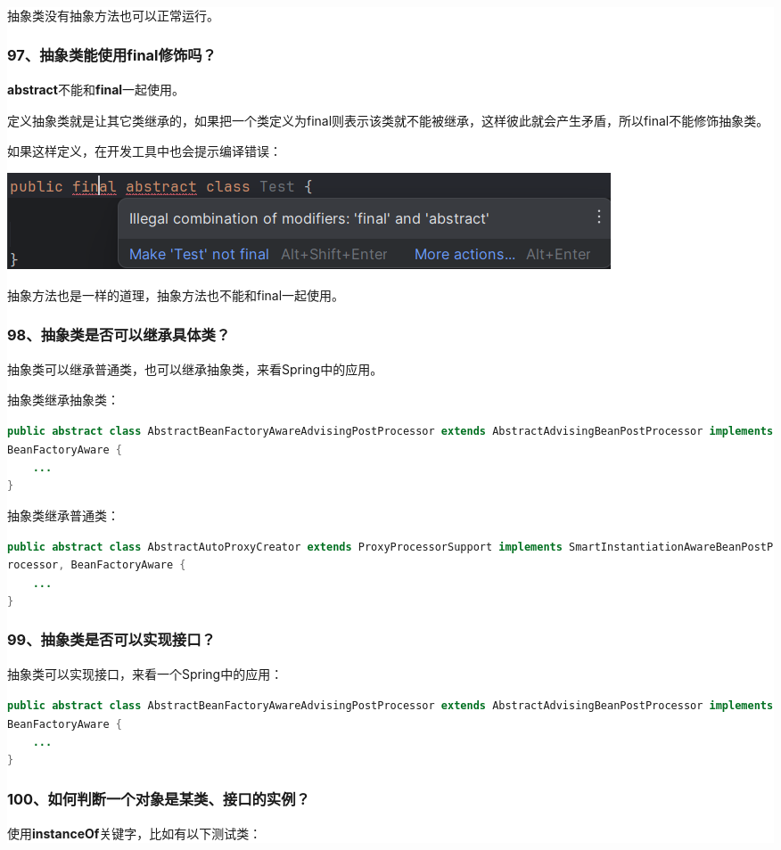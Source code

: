 抽象类没有抽象方法也可以正常运行。

### 97、抽象类能使用final修饰吗？

**abstract**不能和**final**一起使用。

定义抽象类就是让其它类继承的，如果把一个类定义为final则表示该类就不能被继承，这样彼此就会产生矛盾，所以final不能修饰抽象类。

如果这样定义，在开发工具中也会提示编译错误：

![](./_images/基础/97.png) 

抽象方法也是一样的道理，抽象方法也不能和final一起使用。

### 98、抽象类是否可以继承具体类？

抽象类可以继承普通类，也可以继承抽象类，来看Spring中的应用。

抽象类继承抽象类：

```java
public abstract class AbstractBeanFactoryAwareAdvisingPostProcessor extends AbstractAdvisingBeanPostProcessor implements BeanFactoryAware {
    ...
}
```

抽象类继承普通类：

```java
public abstract class AbstractAutoProxyCreator extends ProxyProcessorSupport implements SmartInstantiationAwareBeanPostProcessor, BeanFactoryAware {
    ...
}
```

### 99、抽象类是否可以实现接口？

抽象类可以实现接口，来看一个Spring中的应用：

```java
public abstract class AbstractBeanFactoryAwareAdvisingPostProcessor extends AbstractAdvisingBeanPostProcessor implements BeanFactoryAware {
    ...
}
```

### 100、如何判断一个对象是某类、接口的实例？

使用**instanceOf**关键字，比如有以下测试类：
